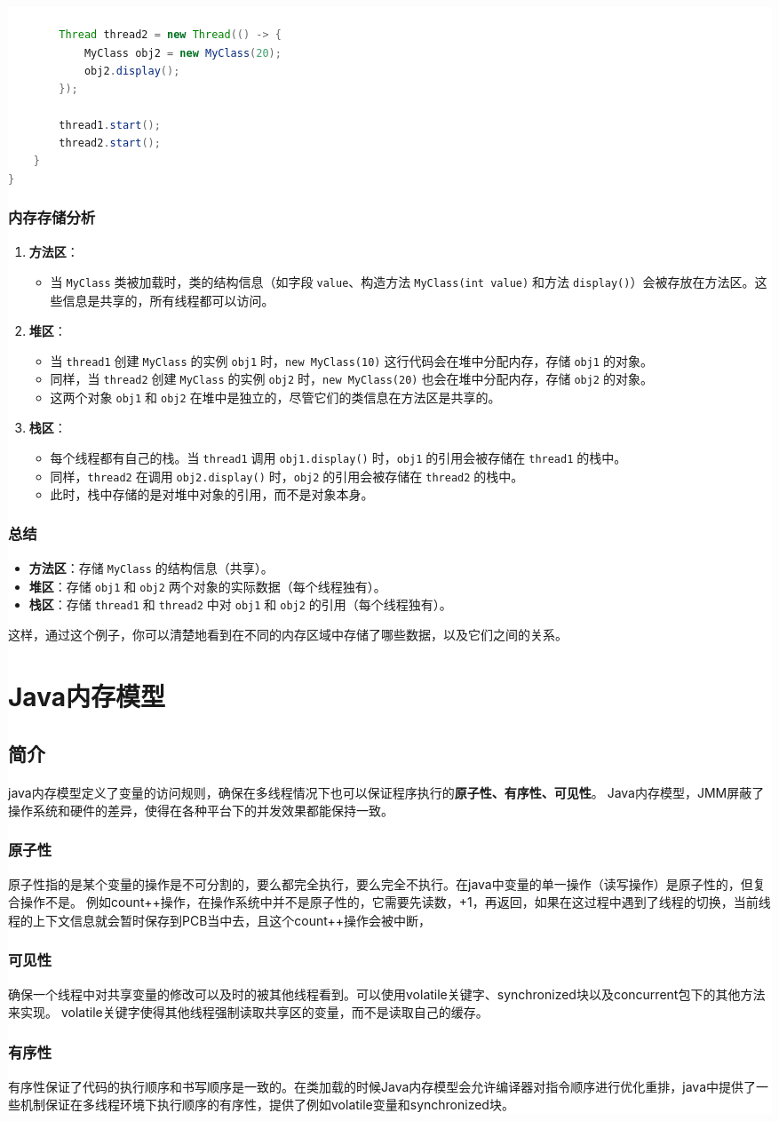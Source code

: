 ```java

        Thread thread2 = new Thread(() -> {
            MyClass obj2 = new MyClass(20);
            obj2.display();
        });

        thread1.start();
        thread2.start();
    }
}
```

### 内存存储分析

1. **方法区**：
   - 当 `MyClass` 类被加载时，类的结构信息（如字段 `value`、构造方法 `MyClass(int value)` 和方法 `display()`）会被存放在方法区。这些信息是共享的，所有线程都可以访问。

2. **堆区**：
   - 当 `thread1` 创建 `MyClass` 的实例 `obj1` 时，`new MyClass(10)` 这行代码会在堆中分配内存，存储 `obj1` 的对象。
   - 同样，当 `thread2` 创建 `MyClass` 的实例 `obj2` 时，`new MyClass(20)` 也会在堆中分配内存，存储 `obj2` 的对象。
   - 这两个对象 `obj1` 和 `obj2` 在堆中是独立的，尽管它们的类信息在方法区是共享的。

3. **栈区**：
   - 每个线程都有自己的栈。当 `thread1` 调用 `obj1.display()` 时，`obj1` 的引用会被存储在 `thread1` 的栈中。
   - 同样，`thread2` 在调用 `obj2.display()` 时，`obj2` 的引用会被存储在 `thread2` 的栈中。
   - 此时，栈中存储的是对堆中对象的引用，而不是对象本身。

### 总结

- **方法区**：存储 `MyClass` 的结构信息（共享）。
- **堆区**：存储 `obj1` 和 `obj2` 两个对象的实际数据（每个线程独有）。
- **栈区**：存储 `thread1` 和 `thread2` 中对 `obj1` 和 `obj2` 的引用（每个线程独有）。

这样，通过这个例子，你可以清楚地看到在不同的内存区域中存储了哪些数据，以及它们之间的关系。

# Java内存模型

## 简介
java内存模型定义了变量的访问规则，确保在多线程情况下也可以保证程序执行的**原子性、有序性、可见性**。
Java内存模型，JMM屏蔽了操作系统和硬件的差异，使得在各种平台下的并发效果都能保持一致。

### 原子性
原子性指的是某个变量的操作是不可分割的，要么都完全执行，要么完全不执行。在java中变量的单一操作（读写操作）是原子性的，但复合操作不是。
例如count++操作，在操作系统中并不是原子性的，它需要先读数，+1，再返回，如果在这过程中遇到了线程的切换，当前线程的上下文信息就会暂时保存到PCB当中去，且这个count++操作会被中断，
### 可见性
确保一个线程中对共享变量的修改可以及时的被其他线程看到。可以使用volatile关键字、synchronized块以及concurrent包下的其他方法来实现。
volatile关键字使得其他线程强制读取共享区的变量，而不是读取自己的缓存。

### 有序性
有序性保证了代码的执行顺序和书写顺序是一致的。在类加载的时候Java内存模型会允许编译器对指令顺序进行优化重排，java中提供了一些机制保证在多线程环境下执行顺序的有序性，提供了例如volatile变量和synchronized块。
